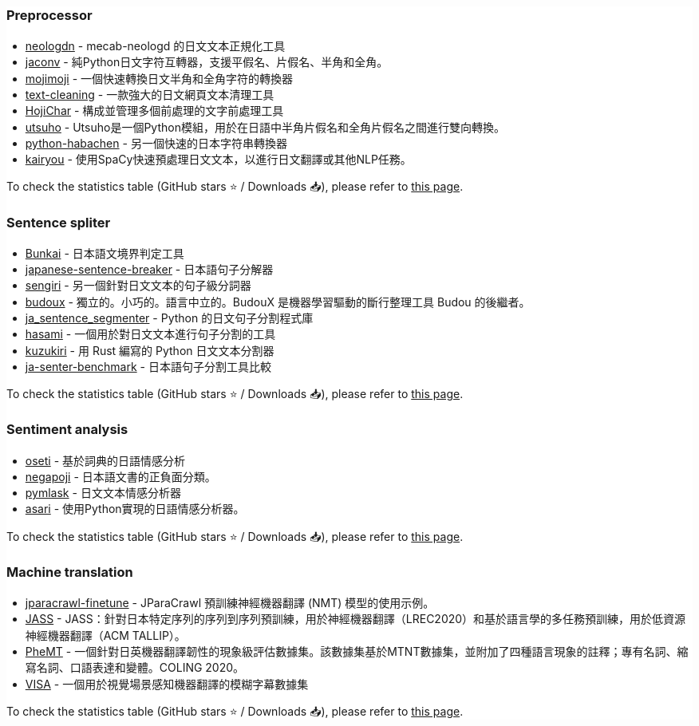 
### Preprocessor

 * [neologdn](https://github.com/ikegami-yukino/neologdn) - mecab-neologd 的日文文本正規化工具
 * [jaconv](https://github.com/ikegami-yukino/jaconv) - 純Python日文字符互轉器，支援平假名、片假名、半角和全角。
 * [mojimoji](https://github.com/studio-ousia/mojimoji) - 一個快速轉換日文半角和全角字符的轉換器
 * [text-cleaning](https://github.com/ku-nlp/text-cleaning) - 一款強大的日文網頁文本清理工具
 * [HojiChar](https://github.com/HojiChar/HojiChar) - 構成並管理多個前處理的文字前處理工具
 * [utsuho](https://github.com/juno-rmks/utsuho) - Utsuho是一個Python模組，用於在日語中半角片假名和全角片假名之間進行雙向轉換。
 * [python-habachen](https://github.com/Hizuru3/python-habachen) - 另一個快速的日本字符串轉換器
 * [kairyou](https://github.com/bikatr7/kairyou) - 使用SpaCy快速預處理日文文本，以進行日文翻譯或其他NLP任務。


To check the statistics table (GitHub stars ⭐ / Downloads 📥), please refer to [this page](https://github.com/taishi-i/awesome-japanese-nlp-resources/blob/main/docs/README.full.md).


### Sentence spliter

 * [Bunkai](https://github.com/megagonlabs/bunkai) - 日本語文境界判定工具
 * [japanese-sentence-breaker](https://github.com/hppRC/japanese-sentence-breaker) - 日本語句子分解器
 * [sengiri](https://github.com/ikegami-yukino/sengiri) - 另一個針對日文文本的句子級分詞器
 * [budoux](https://github.com/google/budoux) - 獨立的。小巧的。語言中立的。BudouX 是機器學習驅動的斷行整理工具 Budou 的後繼者。
 * [ja_sentence_segmenter](https://github.com/wwwcojp/ja_sentence_segmenter) - Python 的日文句子分割程式庫
 * [hasami](https://github.com/mkartawijaya/hasami) - 一個用於對日文文本進行句子分割的工具
 * [kuzukiri](https://github.com/alinear-corp/kuzukiri) - 用 Rust 編寫的 Python 日文文本分割器
 * [ja-senter-benchmark](https://github.com/hkiyomaru/ja-senter-benchmark) - 日本語句子分割工具比較


To check the statistics table (GitHub stars ⭐ / Downloads 📥), please refer to [this page](https://github.com/taishi-i/awesome-japanese-nlp-resources/blob/main/docs/README.full.md).


### Sentiment analysis

 * [oseti](https://github.com/ikegami-yukino/oseti) - 基於詞典的日語情感分析
 * [negapoji](https://github.com/liaoziyang/negapoji) - 日本語文書的正負面分類。
 * [pymlask](https://github.com/ikegami-yukino/pymlask) - 日文文本情感分析器
 * [asari](https://github.com/Hironsan/asari) - 使用Python實現的日語情感分析器。


To check the statistics table (GitHub stars ⭐ / Downloads 📥), please refer to [this page](https://github.com/taishi-i/awesome-japanese-nlp-resources/blob/main/docs/README.full.md).


### Machine translation

 * [jparacrawl-finetune](https://github.com/MorinoseiMorizo/jparacrawl-finetune) - JParaCrawl 預訓練神經機器翻譯 (NMT) 模型的使用示例。
 * [JASS](https://github.com/Mao-KU/JASS) - JASS：針對日本特定序列的序列到序列預訓練，用於神經機器翻譯（LREC2020）和基於語言學的多任務預訓練，用於低資源神經機器翻譯（ACM TALLIP）。
 * [PheMT](https://github.com/cl-tohoku/PheMT) - 一個針對日英機器翻譯韌性的現象級評估數據集。該數據集基於MTNT數據集，並附加了四種語言現象的註釋；專有名詞、縮寫名詞、口語表達和變體。COLING 2020。
 * [VISA](https://github.com/ku-nlp/VISA) - 一個用於視覺場景感知機器翻譯的模糊字幕數據集


To check the statistics table (GitHub stars ⭐ / Downloads 📥), please refer to [this page](https://github.com/taishi-i/awesome-japanese-nlp-resources/blob/main/docs/README.full.md).

